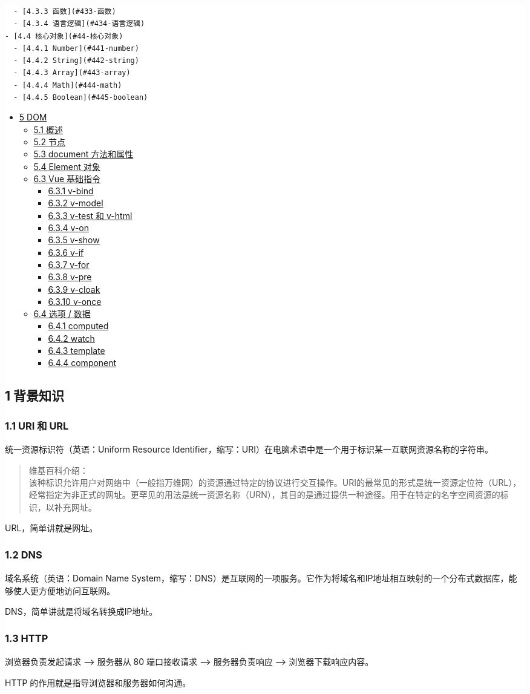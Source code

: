       - [4.3.3 函数](#433-函数)
      - [4.3.4 语言逻辑](#434-语言逻辑)
    - [4.4 核心对象](#44-核心对象)
      - [4.4.1 Number](#441-number)
      - [4.4.2 String](#442-string)
      - [4.4.3 Array](#443-array)
      - [4.4.4 Math](#444-math)
      - [4.4.5 Boolean](#445-boolean)
  - [5 DOM](#5-dom)
    - [5.1 概述](#51-概述)
    - [5.2 节点](#52-节点)
    - [5.3 document 方法和属性](#53-document-方法和属性)
    - [5.4 Element 对象](#54-element-对象)
    - [6.3 Vue 基础指令](#63-vue-基础指令)
      - [6.3.1 v-bind](#631-v-bind)
      - [6.3.2 v-model](#632-v-model)
      - [6.3.3 v-test 和 v-html](#633-v-test-和-v-html)
      - [6.3.4 v-on](#634-v-on)
      - [6.3.5 v-show](#635-v-show)
      - [6.3.6 v-if](#636-v-if)
      - [6.3.7 v-for](#637-v-for)
      - [6.3.8 v-pre](#638-v-pre)
      - [6.3.9 v-cloak](#639-v-cloak)
      - [6.3.10 v-once](#6310-v-once)
    - [6.4 选项 / 数据](#64-选项--数据)
      - [6.4.1 computed](#641-computed)
      - [6.4.2 watch](#642-watch)
      - [6.4.3 template](#643-template)
      - [6.4.4 component](#644-component)

## 1 背景知识

### 1.1 URI 和 URL

统一资源标识符（英语：Uniform Resource Identifier，缩写：URI）在电脑术语中是一个用于标识某一互联网资源名称的字符串。  

> 维基百科介绍：  
> 该种标识允许用户对网络中（一般指万维网）的资源通过特定的协议进行交互操作。URI的最常见的形式是统一资源定位符（URL），经常指定为非正式的网址。更罕见的用法是统一资源名称（URN），其目的是通过提供一种途径。用于在特定的名字空间资源的标识，以补充网址。

URL，简单讲就是网址。

### 1.2 DNS

域名系统（英语：Domain Name System，缩写：DNS）是互联网的一项服务。它作为将域名和IP地址相互映射的一个分布式数据库，能够使人更方便地访问互联网。

DNS，简单讲就是将域名转换成IP地址。

### 1.3 HTTP

浏览器负责发起请求 --> 服务器从 80 端口接收请求 --> 服务器负责响应 --> 浏览器下载响应内容。

HTTP 的作用就是指导浏览器和服务器如何沟通。
